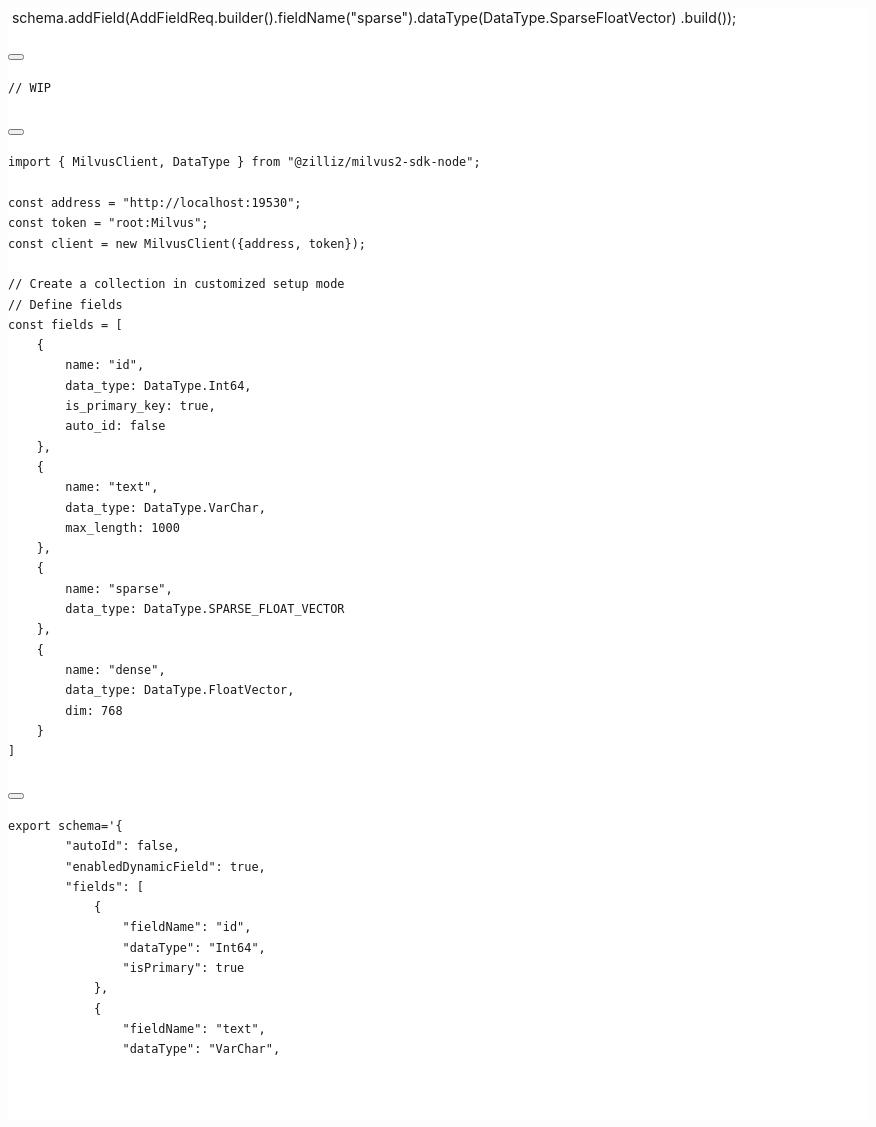 ​
schema.addField(AddFieldReq.builder()​
        .fieldName(<span class="hljs-string">&quot;sparse&quot;</span>)​
        .dataType(DataType.SparseFloatVector)​
        .build());​

<button class="copy-code-btn"></button></code></pre>
<pre><code translate="no" class="language-go"><span class="hljs-comment">// WIP​</span>

<button class="copy-code-btn"></button></code></pre>
<pre><code translate="no" class="language-javascript"><span class="hljs-keyword">import</span> { <span class="hljs-title class_">MilvusClient</span>, <span class="hljs-title class_">DataType</span> } <span class="hljs-keyword">from</span> <span class="hljs-string">&quot;@zilliz/milvus2-sdk-node&quot;</span>;​
​
<span class="hljs-keyword">const</span> address = <span class="hljs-string">&quot;http://localhost:19530&quot;</span>;​
<span class="hljs-keyword">const</span> token = <span class="hljs-string">&quot;root:Milvus&quot;</span>;​
<span class="hljs-keyword">const</span> client = <span class="hljs-keyword">new</span> <span class="hljs-title class_">MilvusClient</span>({address, token});​
​
<span class="hljs-comment">// Create a collection in customized setup mode​</span>
<span class="hljs-comment">// Define fields​</span>
<span class="hljs-keyword">const</span> fields = [​
    {​
        <span class="hljs-attr">name</span>: <span class="hljs-string">&quot;id&quot;</span>,​
        <span class="hljs-attr">data_type</span>: <span class="hljs-title class_">DataType</span>.<span class="hljs-property">Int64</span>,​
        <span class="hljs-attr">is_primary_key</span>: <span class="hljs-literal">true</span>,​
        <span class="hljs-attr">auto_id</span>: <span class="hljs-literal">false</span>​
    },​
    {​
        <span class="hljs-attr">name</span>: <span class="hljs-string">&quot;text&quot;</span>,​
        <span class="hljs-attr">data_type</span>: <span class="hljs-title class_">DataType</span>.<span class="hljs-property">VarChar</span>,​
        <span class="hljs-attr">max_length</span>: <span class="hljs-number">1000</span>​
    },​
    {​
        <span class="hljs-attr">name</span>: <span class="hljs-string">&quot;sparse&quot;</span>,​
        <span class="hljs-attr">data_type</span>: <span class="hljs-title class_">DataType</span>.<span class="hljs-property">SPARSE_FLOAT_VECTOR</span>​
    },​
    {​
        <span class="hljs-attr">name</span>: <span class="hljs-string">&quot;dense&quot;</span>,​
        <span class="hljs-attr">data_type</span>: <span class="hljs-title class_">DataType</span>.<span class="hljs-property">FloatVector</span>,​
        <span class="hljs-attr">dim</span>: <span class="hljs-number">768</span>​
    }​
]​

<button class="copy-code-btn"></button></code></pre>
<pre><code translate="no" class="language-curl"><span class="hljs-built_in">export</span> schema=<span class="hljs-string">&#x27;{​
        &quot;autoId&quot;: false,​
        &quot;enabledDynamicField&quot;: true,​
        &quot;fields&quot;: [​
            {​
                &quot;fieldName&quot;: &quot;id&quot;,​
                &quot;dataType&quot;: &quot;Int64&quot;,​
                &quot;isPrimary&quot;: true​
            },​
            {​
                &quot;fieldName&quot;: &quot;text&quot;,​
                &quot;dataType&quot;: &quot;VarChar&quot;,​